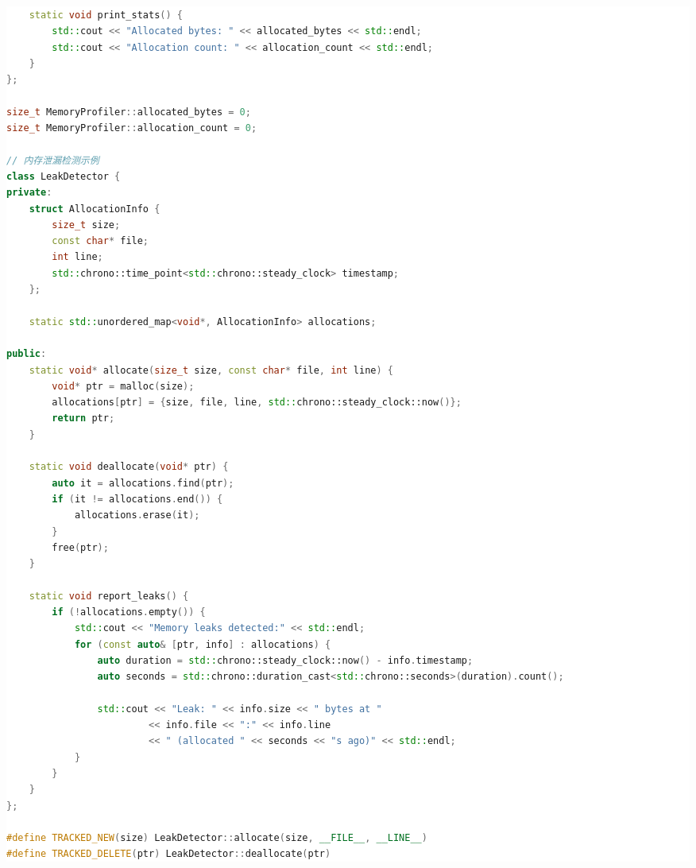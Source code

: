 ```cpp
    static void print_stats() {
        std::cout << "Allocated bytes: " << allocated_bytes << std::endl;
        std::cout << "Allocation count: " << allocation_count << std::endl;
    }
};

size_t MemoryProfiler::allocated_bytes = 0;
size_t MemoryProfiler::allocation_count = 0;

// 内存泄漏检测示例
class LeakDetector {
private:
    struct AllocationInfo {
        size_t size;
        const char* file;
        int line;
        std::chrono::time_point<std::chrono::steady_clock> timestamp;
    };

    static std::unordered_map<void*, AllocationInfo> allocations;

public:
    static void* allocate(size_t size, const char* file, int line) {
        void* ptr = malloc(size);
        allocations[ptr] = {size, file, line, std::chrono::steady_clock::now()};
        return ptr;
    }

    static void deallocate(void* ptr) {
        auto it = allocations.find(ptr);
        if (it != allocations.end()) {
            allocations.erase(it);
        }
        free(ptr);
    }

    static void report_leaks() {
        if (!allocations.empty()) {
            std::cout << "Memory leaks detected:" << std::endl;
            for (const auto& [ptr, info] : allocations) {
                auto duration = std::chrono::steady_clock::now() - info.timestamp;
                auto seconds = std::chrono::duration_cast<std::chrono::seconds>(duration).count();

                std::cout << "Leak: " << info.size << " bytes at "
                         << info.file << ":" << info.line
                         << " (allocated " << seconds << "s ago)" << std::endl;
            }
        }
    }
};

#define TRACKED_NEW(size) LeakDetector::allocate(size, __FILE__, __LINE__)
#define TRACKED_DELETE(ptr) LeakDetector::deallocate(ptr)
```
